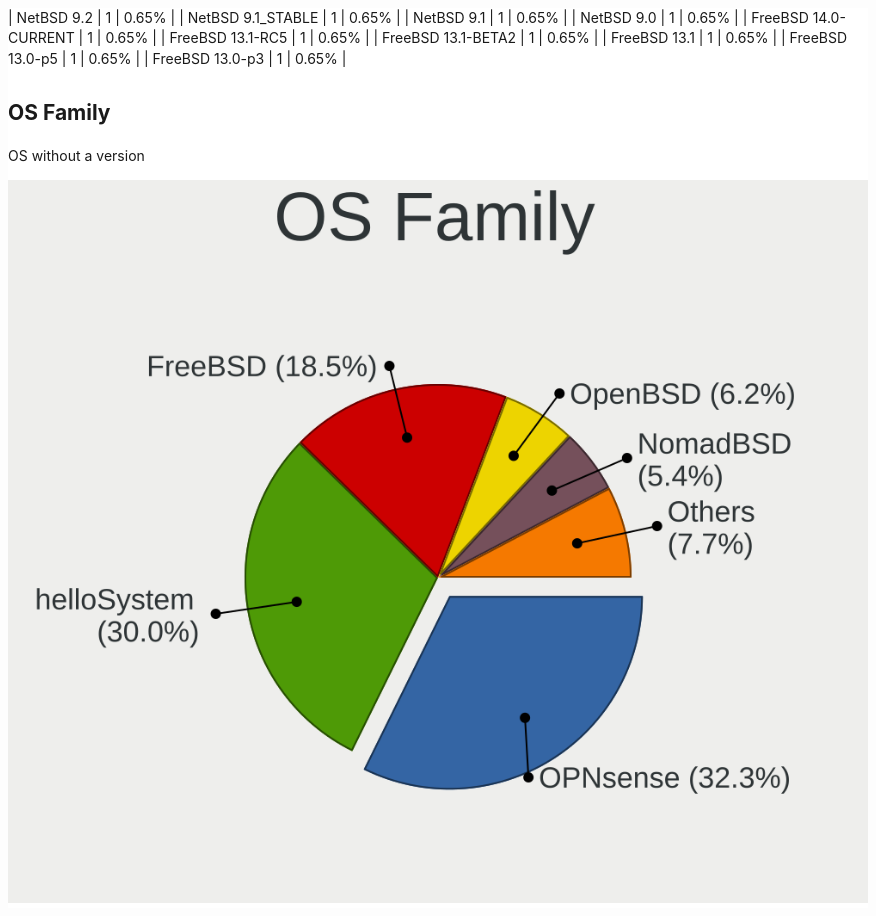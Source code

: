 | NetBSD 9.2           | 1         | 0.65%   |
| NetBSD 9.1_STABLE    | 1         | 0.65%   |
| NetBSD 9.1           | 1         | 0.65%   |
| NetBSD 9.0           | 1         | 0.65%   |
| FreeBSD 14.0-CURRENT | 1         | 0.65%   |
| FreeBSD 13.1-RC5     | 1         | 0.65%   |
| FreeBSD 13.1-BETA2   | 1         | 0.65%   |
| FreeBSD 13.1         | 1         | 0.65%   |
| FreeBSD 13.0-p5      | 1         | 0.65%   |
| FreeBSD 13.0-p3      | 1         | 0.65%   |

OS Family
---------

OS without a version

![OS Family](./All/images/pie_chart_bsd/os_family.svg)
